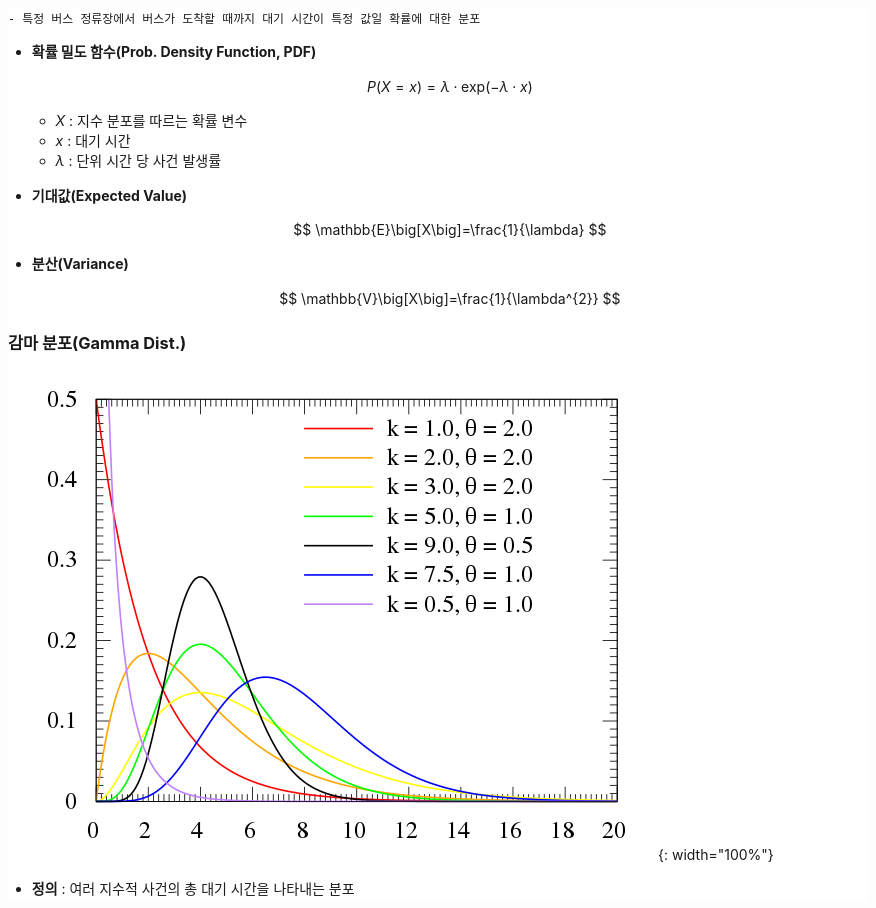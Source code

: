     - 특정 버스 정류장에서 버스가 도착할 때까지 대기 시간이 특정 값일 확률에 대한 분포

- **확률 밀도 함수(Prob. Density Function, PDF)**

    $$
    P(X=x) = \lambda \cdot \text{exp}(-\lambda \cdot x)
    $$

    - $X$ : 지수 분포를 따르는 확률 변수
    - $x$ : 대기 시간
    - $\lambda$ : 단위 시간 당 사건 발생률

- **기대값(Expected Value)**

    $$
    \mathbb{E}\big[X\big]=\frac{1}{\lambda}
    $$

- **분산(Variance)**

    $$
    \mathbb{V}\big[X\big]=\frac{1}{\lambda^{2}}
    $$

### 감마 분포(Gamma Dist.)

![07](/_post_refer_img/StatisticalTechs/1.Statistics/03-07.png){: width="100%"}

- **정의** : 여러 지수적 사건의 총 대기 시간을 나타내는 분포
